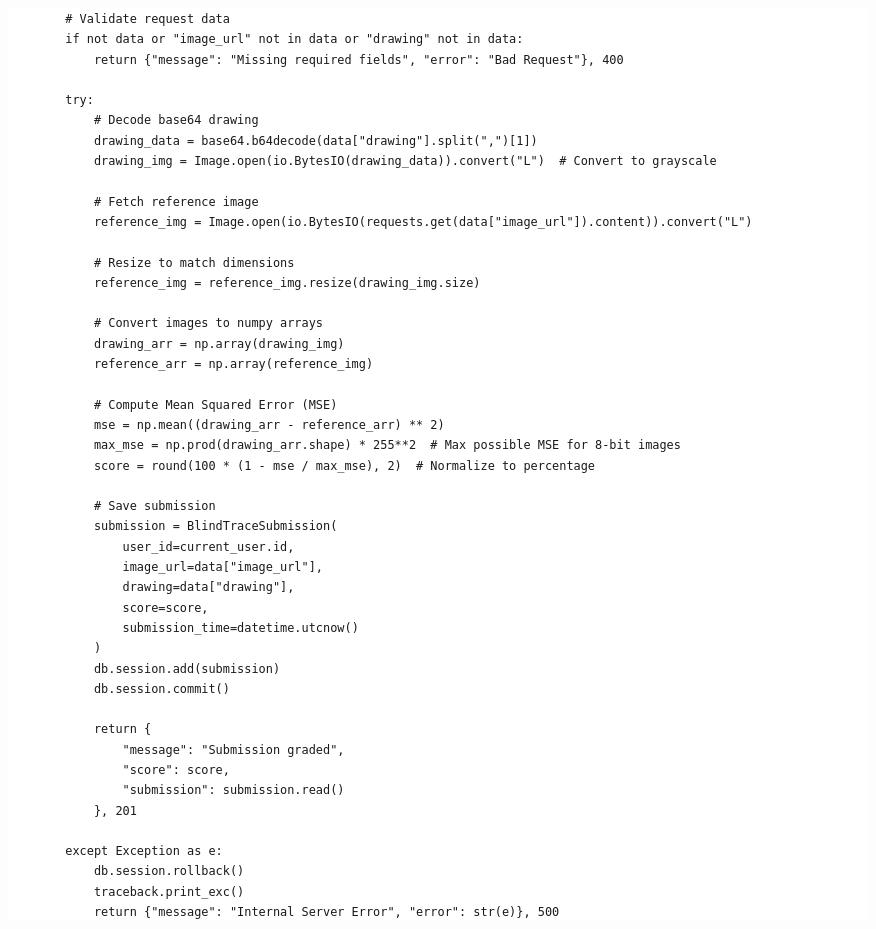             # Validate request data
            if not data or "image_url" not in data or "drawing" not in data:
                return {"message": "Missing required fields", "error": "Bad Request"}, 400

            try:
                # Decode base64 drawing
                drawing_data = base64.b64decode(data["drawing"].split(",")[1])
                drawing_img = Image.open(io.BytesIO(drawing_data)).convert("L")  # Convert to grayscale

                # Fetch reference image
                reference_img = Image.open(io.BytesIO(requests.get(data["image_url"]).content)).convert("L")

                # Resize to match dimensions
                reference_img = reference_img.resize(drawing_img.size)

                # Convert images to numpy arrays
                drawing_arr = np.array(drawing_img)
                reference_arr = np.array(reference_img)

                # Compute Mean Squared Error (MSE)
                mse = np.mean((drawing_arr - reference_arr) ** 2)
                max_mse = np.prod(drawing_arr.shape) * 255**2  # Max possible MSE for 8-bit images
                score = round(100 * (1 - mse / max_mse), 2)  # Normalize to percentage

                # Save submission
                submission = BlindTraceSubmission(
                    user_id=current_user.id,
                    image_url=data["image_url"],
                    drawing=data["drawing"],
                    score=score,
                    submission_time=datetime.utcnow()
                )
                db.session.add(submission)
                db.session.commit()

                return {
                    "message": "Submission graded",
                    "score": score,
                    "submission": submission.read()
                }, 201

            except Exception as e:
                db.session.rollback()
                traceback.print_exc()
                return {"message": "Internal Server Error", "error": str(e)}, 500
